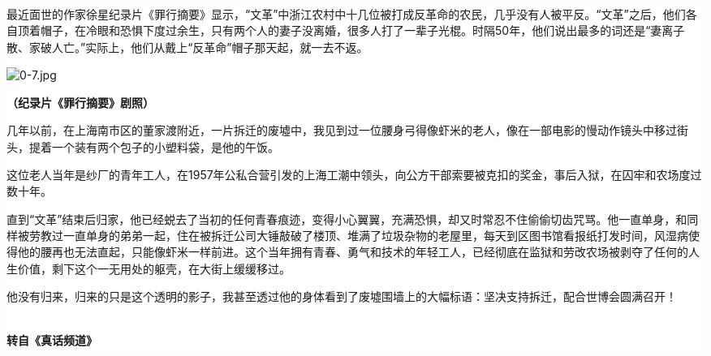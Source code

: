   最近面世的作家徐星纪录片《罪行摘要》显示，“文革”中浙江农村中十几位被打成反革命的农民，几乎没有人被平反。“文革”之后，他们各自顶着帽子，在冷眼和恐惧下度过余生，只有两个人的妻子没离婚，很多人打了一辈子光棍。时隔50年，他们说出最多的词还是“妻离子散、家破人亡。”实际上，他们从戴上“反革命”帽子那天起，就一去不返。
 </p>
 <p>
  <img align="top" alt="0-7.jpg" border="0" height="281" src="http://mjlsh.usc.cuhk.edu.hk/medias/contents/2145/0-7.jpg" width="500"/>
 </p>
 <p>
  <strong>
   （纪录片《罪行摘要》剧照）
  </strong>
 </p>
 <p>
  几年以前，在上海南市区的董家渡附近，一片拆迁的废墟中，我见到过一位腰身弓得像虾米的老人，像在一部电影的慢动作镜头中移过街头，提着一个装有两个包子的小塑料袋，是他的午饭。
 </p>
 <p>
  这位老人当年是纱厂的青年工人，在1957年公私合营引发的上海工潮中领头，向公方干部索要被克扣的奖金，事后入狱，在囚牢和农场度过数十年。
 </p>
 <p>
  直到“文革”结束后归家，他已经蜕去了当初的任何青春痕迹，变得小心翼翼，充满恐惧，却又时常忍不住偷偷切齿咒骂。他一直单身，和同样被劳教过一直单身的弟弟一起，住在被拆迁公司大锤敲破了楼顶、堆满了垃圾杂物的老屋里，每天到区图书馆看报纸打发时间，风湿病使得他的腰再也无法直起，只能像虾米一样前进。这个当年拥有青春、勇气和技术的年轻工人，已经彻底在监狱和劳改农场被剥夺了任何的人生价值，剩下这个一无用处的躯壳，在大街上缓缓移过。
 </p>
 <p>
  他没有归来，归来的只是这个透明的影子，我甚至透过他的身体看到了废墟围墙上的大幅标语：坚决支持拆迁，配合世博会圆满召开！
 </p>
 <p>
  <br/>
  <strong>
   转自《真话频道》
  </strong>
 </p>
</div>


